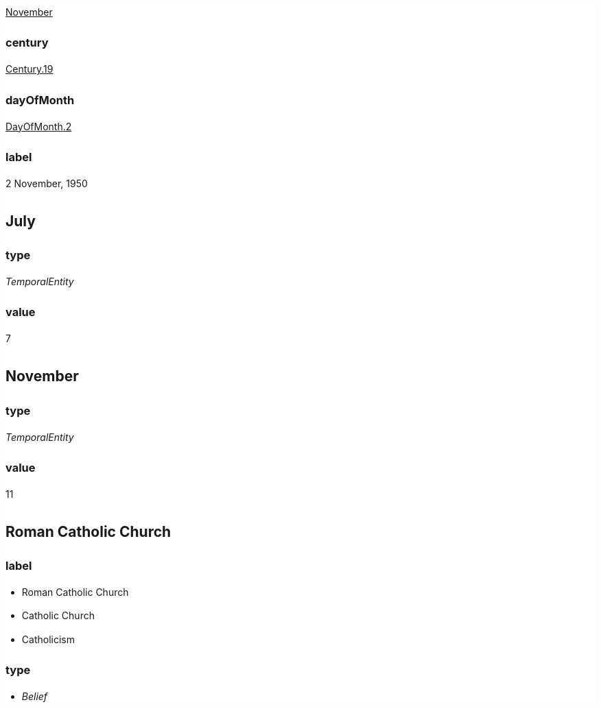 
[November](#November)

### century


[Century.19](#Century.19)

### dayOfMonth


[DayOfMonth.2](#DayOfMonth.2)

### label


2 November, 1950

## July

### type


*TemporalEntity*

### value


7

## November

### type


*TemporalEntity*

### value


11

## Roman Catholic Church

### label

 - Roman Catholic Church

 - Catholic Church

 - Catholicism

### type

 - *Belief*
